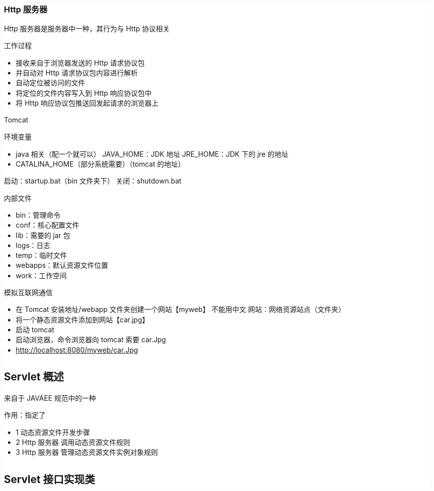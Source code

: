 ### Http 服务器

Http 服务器是服务器中一种，其行为与 Http 协议相关

工作过程

- 接收来自于浏览器发送的 Http 请求协议包
- 并自动对 Http 请求协议包内容进行解析
- 自动定位被访问的文件
- 将定位的文件内容写入到 Http 响应协议包中
- 将 Http 响应协议包推送回发起请求的浏览器上

Tomcat

环境变量

- java 相关（配一个就可以）
JAVA_HOME：JDK 地址
JRE_HOME：JDK 下的 jre 的地址
- CATALINA_HOME（部分系统需要）（tomcat 的地址）

启动：startup.bat（bin 文件夹下）
关闭：shutdown.bat

内部文件

- bin：管理命令
- conf：核心配置文件
- lib：需要的 jar 包
- logs：日志
- temp：临时文件
- webapps：默认资源文件位置
- work：工作空间

模拟互联网通信

- 在 Tomcat 安装地址/webapp 文件夹创建一个网站【myweb】
不能用中文
网站：网络资源站点（文件夹）
- 将一个静态资源文件添加到网站【car.jpg】
- 启动 tomcat
- 启动浏览器，命令浏览器向 tomcat 索要 car.Jpg
- [http://localhost:8080/myweb/car.Jpg](http://localhost:8080/myweb/car.Jpg)

## Servlet 概述

来自于 JAVAEE 规范中的一种

作用：指定了

- 1 动态资源文件开发步骤
- 2 Http 服务器 调用动态资源文件规则
- 3 Http 服务器 管理动态资源文件实例对象规则

## Servlet 接口实现类

